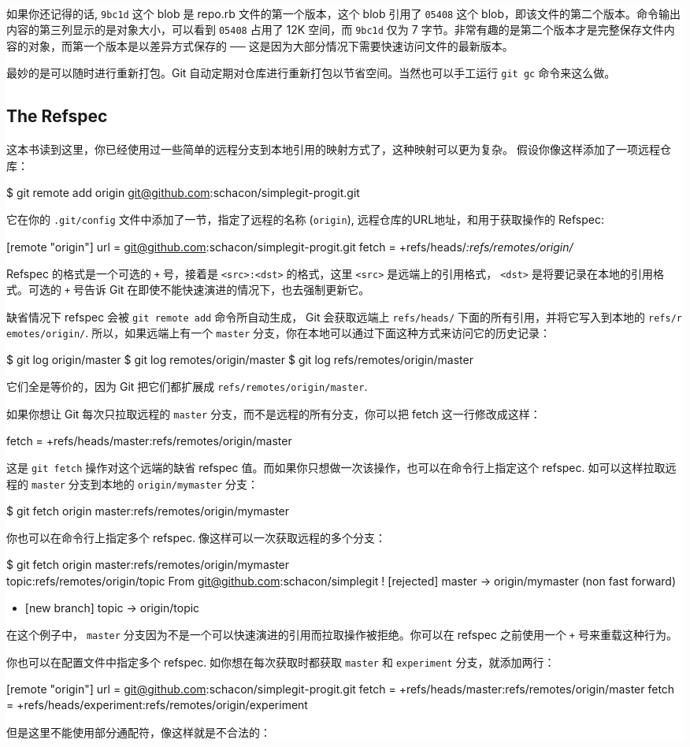 如果你还记得的话, `9bc1d` 这个 blob 是 repo.rb 文件的第一个版本，这个 blob 引用了 `05408` 这个 blob，即该文件的第二个版本。命令输出内容的第三列显示的是对象大小，可以看到 `05408` 占用了 12K 空间，而 `9bc1d` 仅为 7 字节。非常有趣的是第二个版本才是完整保存文件内容的对象，而第一个版本是以差异方式保存的 ── 这是因为大部分情况下需要快速访问文件的最新版本。

最妙的是可以随时进行重新打包。Git 自动定期对仓库进行重新打包以节省空间。当然也可以手工运行 `git gc` 命令来这么做。

## The Refspec ##

这本书读到这里，你已经使用过一些简单的远程分支到本地引用的映射方式了，这种映射可以更为复杂。
假设你像这样添加了一项远程仓库：

  $ git remote add origin git@github.com:schacon/simplegit-progit.git

它在你的 `.git/config` 文件中添加了一节，指定了远程的名称 (`origin`), 远程仓库的URL地址，和用于获取操作的 Refspec:

  [remote "origin"]
         url = git@github.com:schacon/simplegit-progit.git
         fetch = +refs/heads/*:refs/remotes/origin/*

Refspec 的格式是一个可选的 `+` 号，接着是 `<src>:<dst>` 的格式，这里 `<src>` 是远端上的引用格式， `<dst>` 是将要记录在本地的引用格式。可选的 `+` 号告诉 Git 在即使不能快速演进的情况下，也去强制更新它。

缺省情况下 refspec 会被 `git remote add` 命令所自动生成， Git 会获取远端上 `refs/heads/` 下面的所有引用，并将它写入到本地的 `refs/remotes/origin/`. 所以，如果远端上有一个 `master` 分支，你在本地可以通过下面这种方式来访问它的历史记录：

  $ git log origin/master
  $ git log remotes/origin/master
  $ git log refs/remotes/origin/master

它们全是等价的，因为 Git 把它们都扩展成 `refs/remotes/origin/master`.

如果你想让 Git 每次只拉取远程的 `master` 分支，而不是远程的所有分支，你可以把 fetch 这一行修改成这样：

  fetch = +refs/heads/master:refs/remotes/origin/master

这是 `git fetch` 操作对这个远端的缺省 refspec 值。而如果你只想做一次该操作，也可以在命令行上指定这个 refspec. 如可以这样拉取远程的 `master` 分支到本地的 `origin/mymaster` 分支：

  $ git fetch origin master:refs/remotes/origin/mymaster

你也可以在命令行上指定多个 refspec. 像这样可以一次获取远程的多个分支：

  $ git fetch origin master:refs/remotes/origin/mymaster \
     topic:refs/remotes/origin/topic
  From git@github.com:schacon/simplegit
   ! [rejected]        master     -> origin/mymaster  (non fast forward)
   * [new branch]      topic      -> origin/topic

在这个例子中， `master` 分支因为不是一个可以快速演进的引用而拉取操作被拒绝。你可以在 refspec 之前使用一个 `+` 号来重载这种行为。

你也可以在配置文件中指定多个 refspec. 如你想在每次获取时都获取 `master` 和 `experiment` 分支，就添加两行：

  [remote "origin"]
         url = git@github.com:schacon/simplegit-progit.git
         fetch = +refs/heads/master:refs/remotes/origin/master
         fetch = +refs/heads/experiment:refs/remotes/origin/experiment

但是这里不能使用部分通配符，像这样就是不合法的：
